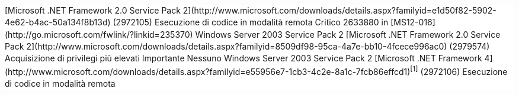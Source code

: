 </td>
<td style="border:1px solid black;">
[Microsoft .NET Framework 2.0 Service Pack 2](http://www.microsoft.com/downloads/details.aspx?familyid=e1d50f82-5902-4e62-b4ac-50a134f8b13d)  
(2972105)

</td>
<td style="border:1px solid black;">
Esecuzione di codice in modalità remota

</td>
<td style="border:1px solid black;">
Critico

</td>
<td style="border:1px solid black;">
2633880 in [MS12-016](http://go.microsoft.com/fwlink/?linkid=235370)

</td>
</tr>
<tr>
<td style="border:1px solid black;">
Windows Server 2003 Service Pack 2

</td>
<td style="border:1px solid black;">
[Microsoft .NET Framework 2.0 Service Pack 2](http://www.microsoft.com/downloads/details.aspx?familyid=8509df98-95ca-4a7e-bb10-4fcece996ac0)  
(2979574)

</td>
<td style="border:1px solid black;">
Acquisizione di privilegi più elevati

</td>
<td style="border:1px solid black;">
Importante

</td>
<td style="border:1px solid black;">
Nessuno

</td>
</tr>
<tr>
<td style="border:1px solid black;">
Windows Server 2003 Service Pack 2

</td>
<td style="border:1px solid black;">
[Microsoft .NET Framework 4](http://www.microsoft.com/downloads/details.aspx?familyid=e55956e7-1cb3-4c2e-8a1c-7fcb86effcd1)<sup>[1]</sup>  
(2972106)

</td>
<td style="border:1px solid black;">
Esecuzione di codice in modalità remota
